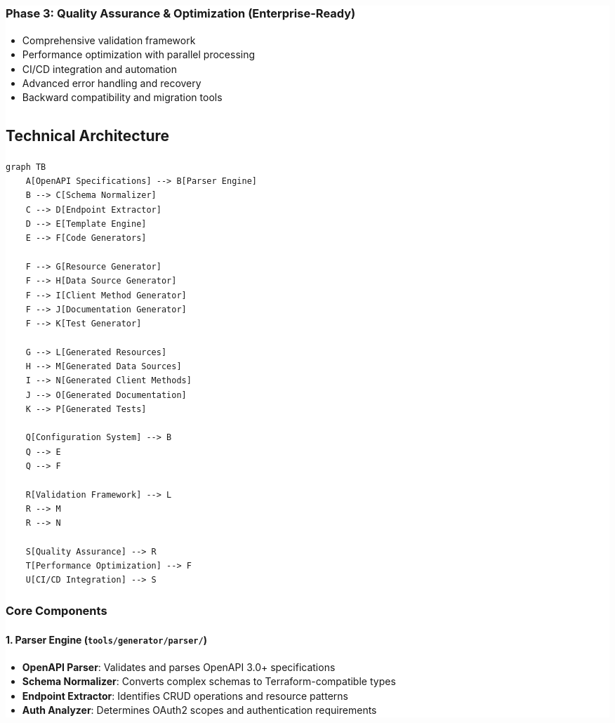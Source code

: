 ### Phase 3: Quality Assurance & Optimization (Enterprise-Ready)
- Comprehensive validation framework
- Performance optimization with parallel processing
- CI/CD integration and automation
- Advanced error handling and recovery
- Backward compatibility and migration tools

## Technical Architecture

```mermaid
graph TB
    A[OpenAPI Specifications] --> B[Parser Engine]
    B --> C[Schema Normalizer]
    C --> D[Endpoint Extractor]
    D --> E[Template Engine]
    E --> F[Code Generators]
    
    F --> G[Resource Generator]
    F --> H[Data Source Generator]
    F --> I[Client Method Generator]
    F --> J[Documentation Generator]
    F --> K[Test Generator]
    
    G --> L[Generated Resources]
    H --> M[Generated Data Sources]
    I --> N[Generated Client Methods]
    J --> O[Generated Documentation]
    K --> P[Generated Tests]
    
    Q[Configuration System] --> B
    Q --> E
    Q --> F
    
    R[Validation Framework] --> L
    R --> M
    R --> N
    
    S[Quality Assurance] --> R
    T[Performance Optimization] --> F
    U[CI/CD Integration] --> S
```

### Core Components

#### 1. Parser Engine (`tools/generator/parser/`)
- **OpenAPI Parser**: Validates and parses OpenAPI 3.0+ specifications
- **Schema Normalizer**: Converts complex schemas to Terraform-compatible types
- **Endpoint Extractor**: Identifies CRUD operations and resource patterns
- **Auth Analyzer**: Determines OAuth2 scopes and authentication requirements
